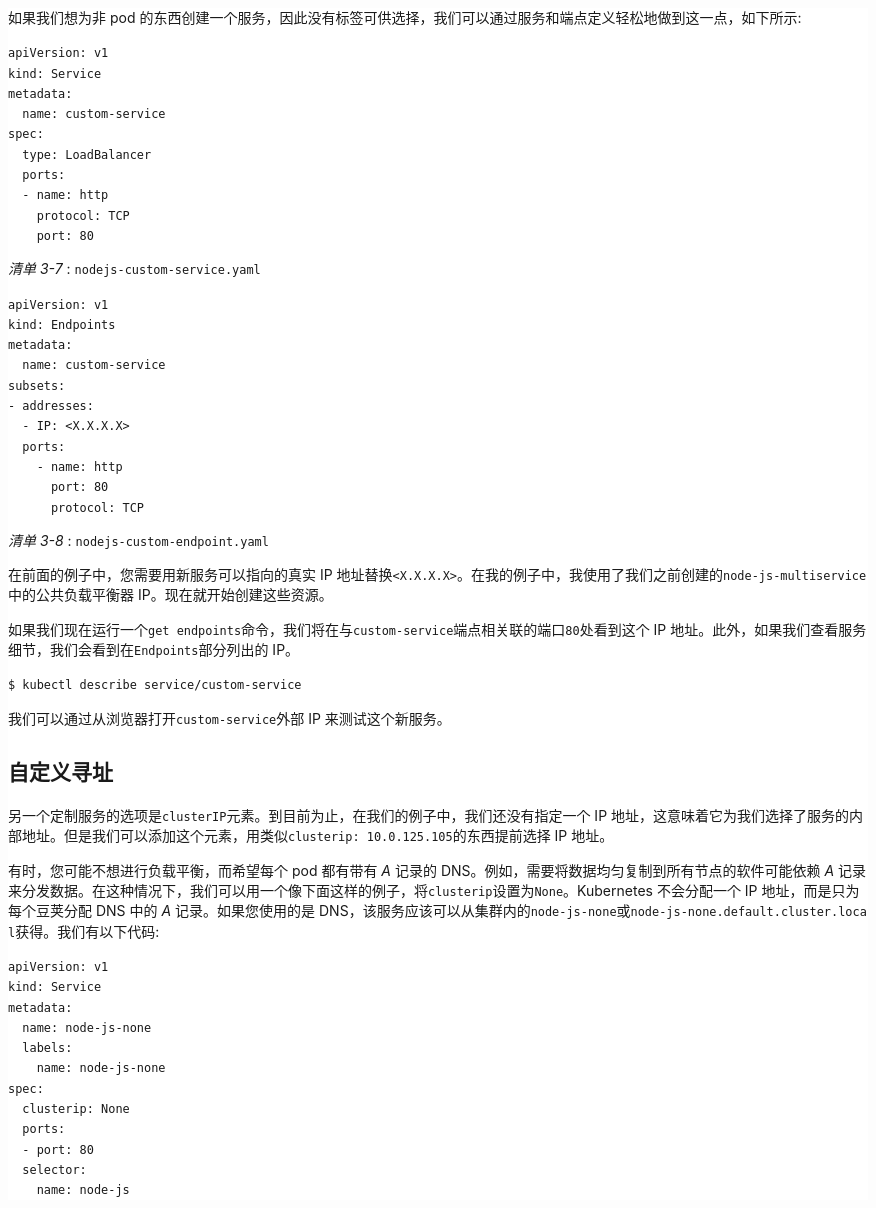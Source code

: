 如果我们想为非 pod 的东西创建一个服务，因此没有标签可供选择，我们可以通过服务和端点定义轻松地做到这一点，如下所示:

```
apiVersion: v1
kind: Service
metadata:
  name: custom-service
spec:
  type: LoadBalancer
  ports:
  - name: http
    protocol: TCP
    port: 80
```

*清单 3-7* : `nodejs-custom-service.yaml`

```
apiVersion: v1
kind: Endpoints
metadata:
  name: custom-service
subsets:
- addresses:
  - IP: <X.X.X.X>
  ports:
    - name: http
      port: 80
      protocol: TCP
```

*清单 3-8* : `nodejs-custom-endpoint.yaml`

在前面的例子中，您需要用新服务可以指向的真实 IP 地址替换`<X.X.X.X>`。在我的例子中，我使用了我们之前创建的`node-js-multiservice`中的公共负载平衡器 IP。现在就开始创建这些资源。

如果我们现在运行一个`get endpoints`命令，我们将在与`custom-service`端点相关联的端口`80`处看到这个 IP 地址。此外，如果我们查看服务细节，我们会看到在`Endpoints`部分列出的 IP。

```
$ kubectl describe service/custom-service

```

我们可以通过从浏览器打开`custom-service`外部 IP 来测试这个新服务。

## 自定义寻址

另一个定制服务的选项是`clusterIP`元素。到目前为止，在我们的例子中，我们还没有指定一个 IP 地址，这意味着它为我们选择了服务的内部地址。但是我们可以添加这个元素，用类似`clusterip: 10.0.125.105`的东西提前选择 IP 地址。

有时，您可能不想进行负载平衡，而希望每个 pod 都有带有 *A* 记录的 DNS。例如，需要将数据均匀复制到所有节点的软件可能依赖 *A* 记录来分发数据。在这种情况下，我们可以用一个像下面这样的例子，将`clusterip`设置为`None`。Kubernetes 不会分配一个 IP 地址，而是只为每个豆荚分配 DNS 中的 *A* 记录。如果您使用的是 DNS，该服务应该可以从集群内的`node-js-none`或`node-js-none.default.cluster.local`获得。我们有以下代码:

```
apiVersion: v1
kind: Service
metadata:
  name: node-js-none
  labels:
    name: node-js-none
spec:
  clusterip: None
  ports:
  - port: 80
  selector:
    name: node-js
```

